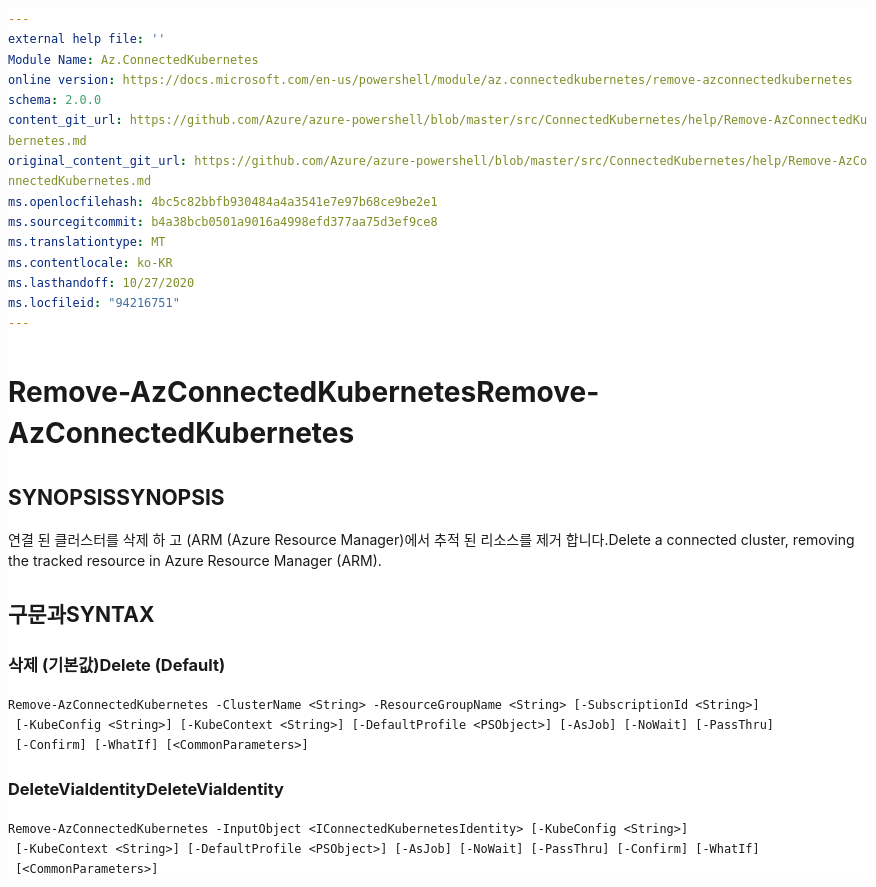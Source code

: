 ```yaml
---
external help file: ''
Module Name: Az.ConnectedKubernetes
online version: https://docs.microsoft.com/en-us/powershell/module/az.connectedkubernetes/remove-azconnectedkubernetes
schema: 2.0.0
content_git_url: https://github.com/Azure/azure-powershell/blob/master/src/ConnectedKubernetes/help/Remove-AzConnectedKubernetes.md
original_content_git_url: https://github.com/Azure/azure-powershell/blob/master/src/ConnectedKubernetes/help/Remove-AzConnectedKubernetes.md
ms.openlocfilehash: 4bc5c82bbfb930484a4a3541e7e97b68ce9be2e1
ms.sourcegitcommit: b4a38bcb0501a9016a4998efd377aa75d3ef9ce8
ms.translationtype: MT
ms.contentlocale: ko-KR
ms.lasthandoff: 10/27/2020
ms.locfileid: "94216751"
---
```

# <span data-ttu-id="39cf1-101">Remove-AzConnectedKubernetes</span><span class="sxs-lookup"><span data-stu-id="39cf1-101">Remove-AzConnectedKubernetes</span></span>

## <span data-ttu-id="39cf1-102">SYNOPSIS</span><span class="sxs-lookup"><span data-stu-id="39cf1-102">SYNOPSIS</span></span>
<span data-ttu-id="39cf1-103">연결 된 클러스터를 삭제 하 고 (ARM (Azure Resource Manager)에서 추적 된 리소스를 제거 합니다.</span><span class="sxs-lookup"><span data-stu-id="39cf1-103">Delete a connected cluster, removing the tracked resource in Azure Resource Manager (ARM).</span></span>

## <span data-ttu-id="39cf1-104">구문과</span><span class="sxs-lookup"><span data-stu-id="39cf1-104">SYNTAX</span></span>

### <span data-ttu-id="39cf1-105">삭제 (기본값)</span><span class="sxs-lookup"><span data-stu-id="39cf1-105">Delete (Default)</span></span>
```
Remove-AzConnectedKubernetes -ClusterName <String> -ResourceGroupName <String> [-SubscriptionId <String>]
 [-KubeConfig <String>] [-KubeContext <String>] [-DefaultProfile <PSObject>] [-AsJob] [-NoWait] [-PassThru]
 [-Confirm] [-WhatIf] [<CommonParameters>]
```

### <span data-ttu-id="39cf1-106">DeleteViaIdentity</span><span class="sxs-lookup"><span data-stu-id="39cf1-106">DeleteViaIdentity</span></span>
```
Remove-AzConnectedKubernetes -InputObject <IConnectedKubernetesIdentity> [-KubeConfig <String>]
 [-KubeContext <String>] [-DefaultProfile <PSObject>] [-AsJob] [-NoWait] [-PassThru] [-Confirm] [-WhatIf]
 [<CommonParameters>]
```
